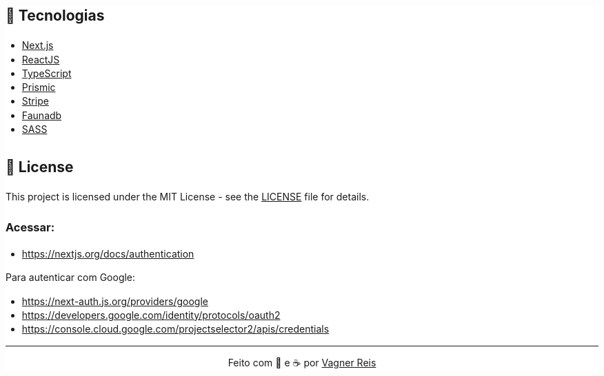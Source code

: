 ## 🚀 Tecnologias

- [Next.js](https://nextjs.org/)
- [ReactJS](https://reactjs.org/)
- [TypeScript](https://www.typescriptlang.org/)
- [Prismic](https://prismic.io/)
- [Stripe](https://stripe.com/en-br)
- [Faunadb](https://fauna.com/)
- [SASS](https://sass-lang.com/)

## 📝 License

This project is licensed under the MIT License - see the [LICENSE](LICENSE) file for details.

### Acessar:

- https://nextjs.org/docs/authentication

Para autenticar com Google:

- https://next-auth.js.org/providers/google
- https://developers.google.com/identity/protocols/oauth2
- https://console.cloud.google.com/projectselector2/apis/credentials

---

<p align="center">
Feito com 💜&nbsp;e ☕&nbsp;por <a href="https://github.com/vagnereix">Vagner Reis</a>
</p>
